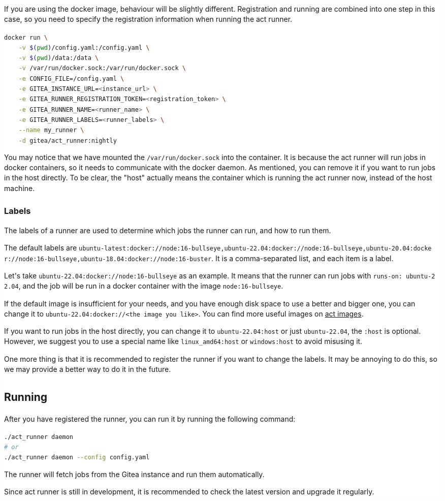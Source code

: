 If you are using the docker image, behaviour will be slightly different. Registration and running are combined into one step in this case, so you need to specify the registration information when running the act runner.

```bash
docker run \
    -v $(pwd)/config.yaml:/config.yaml \
    -v $(pwd)/data:/data \
    -v /var/run/docker.sock:/var/run/docker.sock \
    -e CONFIG_FILE=/config.yaml \
    -e GITEA_INSTANCE_URL=<instance_url> \
    -e GITEA_RUNNER_REGISTRATION_TOKEN=<registration_token> \
    -e GITEA_RUNNER_NAME=<runner_name> \
    -e GITEA_RUNNER_LABELS=<runner_labels> \
    --name my_runner \
    -d gitea/act_runner:nightly
```

You may notice that we have mounted the `/var/run/docker.sock` into the container.
It is because the act runner will run jobs in docker containers, so it needs to communicate with the docker daemon.
As mentioned, you can remove it if you want to run jobs in the host directly.
To be clear, the "host" actually means the container which is running the act runner now, instead of the host machine.

### Labels

The labels of a runner are used to determine which jobs the runner can run, and how to run them.

The default labels are `ubuntu-latest:docker://node:16-bullseye,ubuntu-22.04:docker://node:16-bullseye,ubuntu-20.04:docker://node:16-bullseye,ubuntu-18.04:docker://node:16-buster`.
It is a comma-separated list, and each item is a label.

Let's take `ubuntu-22.04:docker://node:16-bullseye` as an example.
It means that the runner can run jobs with `runs-on: ubuntu-22.04`, and the job will be run in a docker container with the image `node:16-bullseye`.

If the default image is insufficient for your needs, and you have enough disk space to use a better and bigger one, you can change it to `ubuntu-22.04:docker://<the image you like>`.
You can find more useful images on [act images](https://github.com/nektos/act/blob/master/IMAGES.md).

If you want to run jobs in the host directly, you can change it to `ubuntu-22.04:host` or just `ubuntu-22.04`, the `:host` is optional.
However, we suggest you to use a special name like `linux_amd64:host` or `windows:host` to avoid misusing it.

One more thing is that it is recommended to register the runner if you want to change the labels.
It may be annoying to do this, so we may provide a better way to do it in the future.

## Running

After you have registered the runner, you can run it by running the following command:

```bash
./act_runner daemon
# or
./act_runner daemon --config config.yaml
```

The runner will fetch jobs from the Gitea instance and run them automatically.

Since act runner is still in development, it is recommended to check the latest version and upgrade it regularly.
